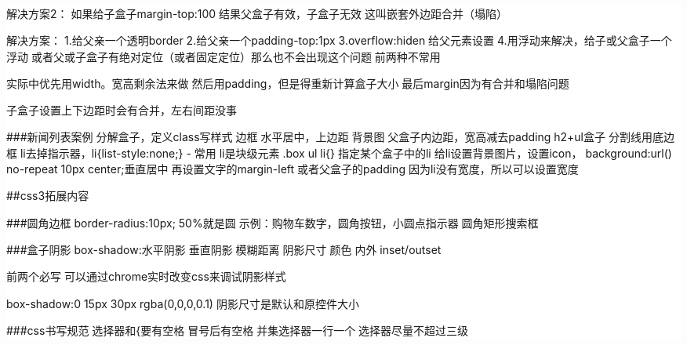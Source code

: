 解决方案2：
如果给子盒子margin-top:100
结果父盒子有效，子盒子无效
这叫嵌套外边距合并（塌陷）

解决方案：
1.给父亲一个透明border
2.给父亲一个padding-top:1px
3.overflow:hiden 给父元素设置
4.用浮动来解决，给子或父盒子一个浮动
或者父或子盒子有绝对定位（或者固定定位）那么也不会出现这个问题
前两种不常用

实际中优先用width。宽高剩余法来做
然后用padding，但是得重新计算盒子大小
最后margin因为有合并和塌陷问题

子盒子设置上下边距时会有合并，左右间距没事

###新闻列表案例
分解盒子，定义class写样式
边框
水平居中，上边距
背景图
父盒子内边距，宽高减去padding
h2+ul盒子
分割线用底边框
li去掉指示器，li{list-style:none;} - 常用
li是块级元素
.box ul li{} 指定某个盒子中的li
给li设置背景图片，设置icon，
background:url() no-repeat 10px center;垂直居中
再设置文字的margin-left 或者父盒子的padding
因为li没有宽度，所以可以设置宽度

##css3拓展内容

###圆角边框
border-radius:10px; 50%就是圆
示例：购物车数字，圆角按钮，小圆点指示器
圆角矩形搜索框

###盒子阴影
box-shadow:水平阴影 垂直阴影 模糊距离 阴影尺寸 颜色 内外 inset/outset

前两个必写
可以通过chrome实时改变css来调试阴影样式

box-shadow:0 15px 30px rgba(0,0,0,0.1)
阴影尺寸是默认和原控件大小

###css书写规范
选择器和{要有空格
冒号后有空格
并集选择器一行一个
选择器尽量不超过三级
